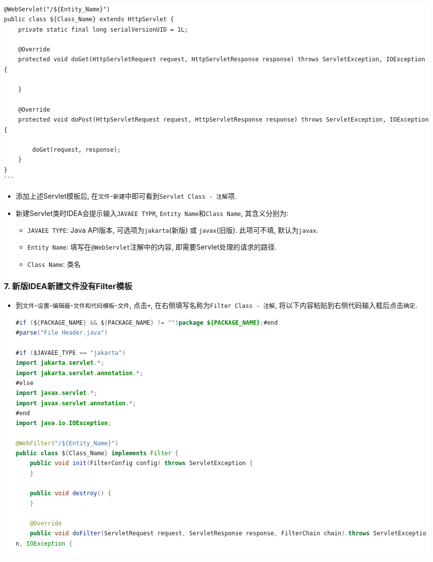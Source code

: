     @WebServlet("/${Entity_Name}")
    public class ${Class_Name} extends HttpServlet {
        private static final long serialVersionUID = 1L;

        @Override
        protected void doGet(HttpServletRequest request, HttpServletResponse response) throws ServletException, IOException {
            
        }

        @Override
        protected void doPost(HttpServletRequest request, HttpServletResponse response) throws ServletException, IOException {
            
            doGet(request, response);
        }
    }
    ```

- 添加上述Servlet模板后, 在`文件`-`新建`中即可看到`Servlet Class - 注解`项. 

- 新建Servlet类时IDEA会提示输入`JAVAEE TYPR`, `Entity Name`和`Class Name`, 其含义分别为:

  - `JAVAEE TYPE`: Java API版本, 可选项为`jakarta`(新版) 或 `javax`(旧版). 此项可不填, 默认为`javax`.

  - `Entity Name`: 填写在`@WebServlet`注解中的内容, 即需要Servlet处理的请求的路径.

  - `Class Name`: 类名

### 7. 新版IDEA新建文件没有Filter模板

- 到`文件`-`设置`-`编辑器`-`文件和代码模板`-`文件`, 点击`+`, 在右侧填写名称为`Filter Class - 注解`, 将以下内容粘贴到右侧代码输入框后点击`确定`.

    ```java
    #if (${PACKAGE_NAME} && ${PACKAGE_NAME} != "")package ${PACKAGE_NAME};#end
    #parse("File Header.java")

    #if ($JAVAEE_TYPE == "jakarta")
    import jakarta.servlet.*;
    import jakarta.servlet.annotation.*;
    #else
    import javax.servlet.*;
    import javax.servlet.annotation.*;
    #end
    import java.io.IOException;

    @WebFilter("/${Entity_Name}")
    public class ${Class_Name} implements Filter {
        public void init(FilterConfig config) throws ServletException {
        }

        public void destroy() {
        }

        @Override
        public void doFilter(ServletRequest request, ServletResponse response, FilterChain chain) throws ServletException, IOException {
            